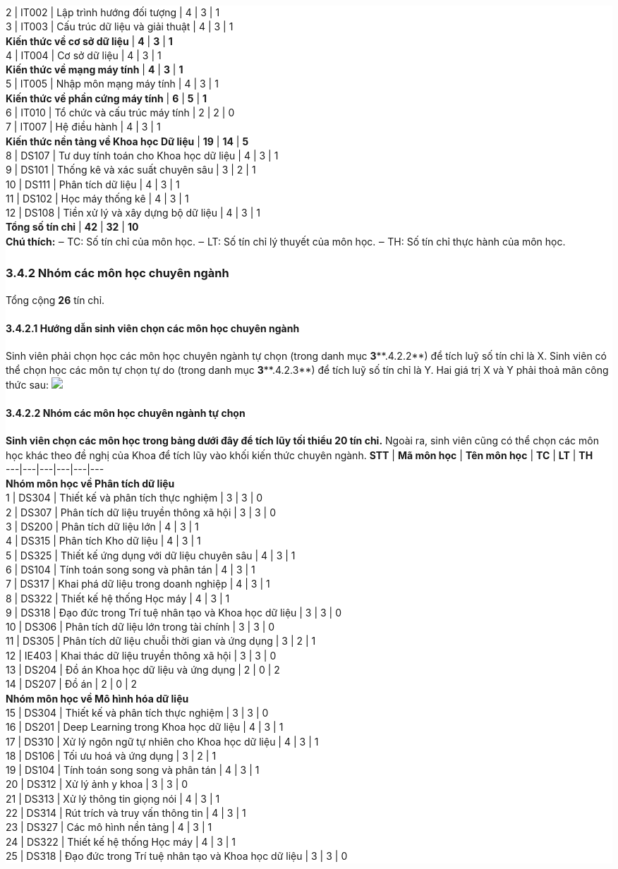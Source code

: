 2 |  IT002 |  Lập trình hướng đối tượng |  4 |  3 |  1  
3 |  IT003 |  Cấu trúc dữ liệu và giải thuật |  4 |  3 |  1  
**Kiến thức về cơ sở dữ liệu** |  **4** |  **3** |  **1**  
4 |  IT004 |  Cơ sở dữ liệu |  4 |  3 |  1  
**Kiến thức về mạng máy tính** |  **4** |  **3** |  **1**  
5 |  IT005 |  Nhập môn mạng máy tính |  4 |  3 |  1  
**Kiến thức về phần cứng máy tính** |  **6** |  **5** |  **1**  
6 |  IT010 |  Tổ chức và cấu trúc máy tính |  2 |  2 |  0  
7 |  IT007 |  Hệ điều hành |  4 |  3 |  1  
**Kiến thức nền tảng về Khoa học Dữ liệu** |  **19** |  **14** |  **5**  
8 |  DS107 |  Tư duy tính toán cho Khoa học dữ liệu |  4 |  3 |  1  
9 |  DS101 |  Thống kê và xác suất chuyên sâu |  3 |  2 |  1  
10 |  DS111 |  Phân tích dữ liệu |  4 |  3 |  1  
11 |  DS102 |  Học máy thống kê |  4 |  3 |  1  
12 |  DS108 |  Tiền xử lý và xây dựng bộ dữ liệu |  4 |  3 |  1  
**Tổng số tín chỉ** |  **42** |  **32** |  **10**  
**Chú thích:**
‒ TC: Số tín chỉ của môn học.
‒ LT: Số tín chỉ lý thuyết của môn học.
‒ TH: Số tín chỉ thực hành của môn học.
###  3.4.2 Nhóm các môn học chuyên ngành
Tổng cộng **26** tín chỉ.
####  3.4.2.1 Hướng dẫn sinh viên chọn các môn học chuyên ngành
Sinh viên phải chọn học các môn học chuyên ngành tự chọn (trong danh mục **3****.4.2.2**) để tích luỹ số tín chỉ là X. Sinh viên có thể chọn học các môn tự chọn tự do (trong danh mục **3****.4.2.3**) để tích luỹ số tín chỉ là Y. Hai giá trị X và Y phải thoả mãn công thức sau:
![](https://daa.uit.edu.vn/sites/daa/files/uploads/khdl_congthuc_2024.png)
####  3.4.2.2 Nhóm các môn học chuyên ngành tự chọn
**Sinh viên chọn các môn học trong bảng dưới đây để tích lũy tối thiểu 20 tín chỉ.** Ngoài ra, sinh viên cũng có thể chọn các môn học khác theo đề nghị của Khoa để tích lũy vào khối kiến thức chuyên ngành.
**STT** |  **Mã môn học** |  **Tên môn học** |  **TC** |  **LT** |  **TH**  
---|---|---|---|---|---  
**Nhóm môn học về Phân tích dữ liệu**  
1 |  DS304 |  Thiết kế và phân tích thực nghiệm |  3 |  3 |  0  
2 |  DS307 |  Phân tích dữ liệu truyền thông xã hội |  3 |  3 |  0  
3 |  DS200 |  Phân tích dữ liệu lớn |  4 |  3 |  1  
4 |  DS315 |  Phân tích Kho dữ liệu |  4 |  3 |  1  
5 |  DS325 |  Thiết kế ứng dụng với dữ liệu chuyên sâu |  4 |  3 |  1  
6 |  DS104 |  Tính toán song song và phân tán |  4 |  3 |  1  
7 |  DS317 |  Khai phá dữ liệu trong doanh nghiệp |  4 |  3 |  1  
8 |  DS322 |  Thiết kế hệ thống Học máy |  4 |  3 |  1  
9 |  DS318 |  Đạo đức trong Trí tuệ nhân tạo và Khoa học dữ liệu |  3 |  3 |  0  
10 |  DS306 |  Phân tích dữ liệu lớn trong tài chính |  3 |  3 |  0  
11 |  DS305 |  Phân tích dữ liệu chuỗi thời gian và ứng dụng |  3 |  2 |  1  
12 |  IE403 |  Khai thác dữ liệu truyền thông xã hội |  3 |  3 |  0  
13 |  DS204 |  Đồ án Khoa học dữ liệu và ứng dụng |  2 |  0 |  2  
14 |  DS207 |  Đồ án |  2 |  0 |  2  
**Nhóm môn học về Mô hình hóa dữ liệu**  
15 |  DS304 |  Thiết kế và phân tích thực nghiệm |  3 |  3 |  0  
16 |  DS201 |  Deep Learning trong Khoa học dữ liệu |  4 |  3 |  1  
17 |  DS310 |  Xử lý ngôn ngữ tự nhiên cho Khoa học dữ liệu |  4 |  3 |  1  
18 |  DS106 |  Tối ưu hoá và ứng dụng |  3 |  2 |  1  
19 |  DS104 |  Tính toán song song và phân tán |  4 |  3 |  1  
20 |  DS312 |  Xử lý ảnh y khoa |  3 |  3 |  0  
21 |  DS313 |  Xử lý thông tin giọng nói |  4 |  3 |  1  
22 |  DS314 |  Rút trích và truy vấn thông tin |  4 |  3 |  1  
23 |  DS327 |  Các mô hình nền tảng |  4 |  3 |  1  
24 |  DS322 |  Thiết kế hệ thống Học máy |  4 |  3 |  1  
25 |  DS318 |  Đạo đức trong Trí tuệ nhân tạo và Khoa học dữ liệu |  3 |  3 |  0  